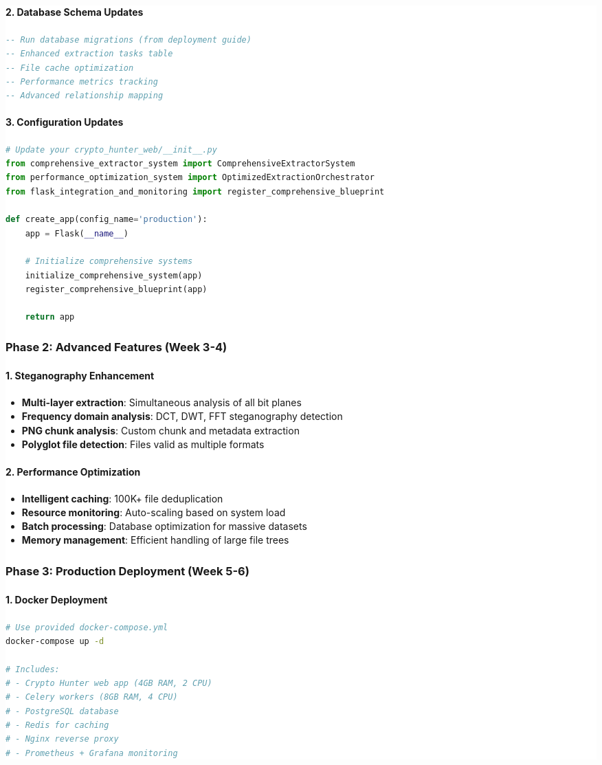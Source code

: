 #### **2. Database Schema Updates**
```sql
-- Run database migrations (from deployment guide)
-- Enhanced extraction tasks table
-- File cache optimization
-- Performance metrics tracking
-- Advanced relationship mapping
```

#### **3. Configuration Updates**
```python
# Update your crypto_hunter_web/__init__.py
from comprehensive_extractor_system import ComprehensiveExtractorSystem
from performance_optimization_system import OptimizedExtractionOrchestrator
from flask_integration_and_monitoring import register_comprehensive_blueprint

def create_app(config_name='production'):
    app = Flask(__name__)
    
    # Initialize comprehensive systems
    initialize_comprehensive_system(app)
    register_comprehensive_blueprint(app)
    
    return app
```

### **Phase 2: Advanced Features (Week 3-4)**

#### **1. Steganography Enhancement**
- **Multi-layer extraction**: Simultaneous analysis of all bit planes
- **Frequency domain analysis**: DCT, DWT, FFT steganography detection
- **PNG chunk analysis**: Custom chunk and metadata extraction  
- **Polyglot file detection**: Files valid as multiple formats

#### **2. Performance Optimization**
- **Intelligent caching**: 100K+ file deduplication
- **Resource monitoring**: Auto-scaling based on system load
- **Batch processing**: Database optimization for massive datasets
- **Memory management**: Efficient handling of large file trees

### **Phase 3: Production Deployment (Week 5-6)**

#### **1. Docker Deployment**
```bash
# Use provided docker-compose.yml
docker-compose up -d

# Includes:
# - Crypto Hunter web app (4GB RAM, 2 CPU)
# - Celery workers (8GB RAM, 4 CPU)  
# - PostgreSQL database
# - Redis for caching
# - Nginx reverse proxy
# - Prometheus + Grafana monitoring
```
